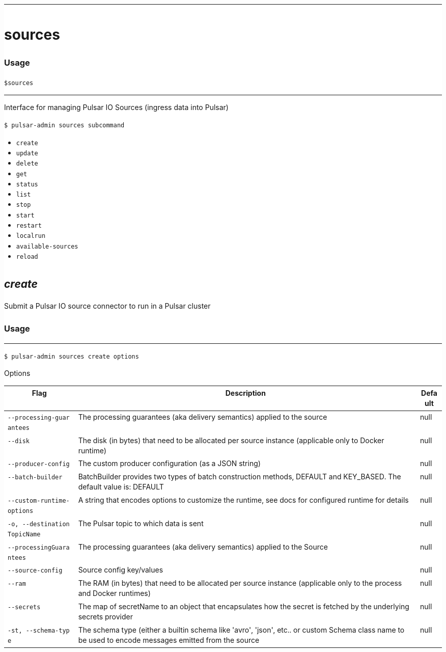 ------------

# sources

### Usage

`$sources`

------------

Interface for managing Pulsar IO Sources (ingress data into Pulsar)


```bdocs-tab:example_shell
$ pulsar-admin sources subcommand
```

* `create`
* `update`
* `delete`
* `get`
* `status`
* `list`
* `stop`
* `start`
* `restart`
* `localrun`
* `available-sources`
* `reload`


## <em>create</em>

Submit a Pulsar IO source connector to run in a Pulsar cluster

### Usage

------------


```bdocs-tab:example_shell
$ pulsar-admin sources create options
```

Options


|Flag|Description|Default|
|---|---|---|
| `--processing-guarantees` | The processing guarantees (aka delivery semantics) applied to the source|null|
| `--disk` | The disk (in bytes) that need to be allocated per source instance (applicable only to Docker runtime)|null|
| `--producer-config` | The custom producer configuration (as a JSON string)|null|
| `--batch-builder` | BatchBuilder provides two types of batch construction methods, DEFAULT and KEY_BASED. The default value is: DEFAULT|null|
| `--custom-runtime-options` | A string that encodes options to customize the runtime, see docs for configured runtime for details|null|
| `-o, --destinationTopicName` | The Pulsar topic to which data is sent|null|
| `--processingGuarantees` | The processing guarantees (aka delivery semantics) applied to the Source|null|
| `--source-config` | Source config key/values|null|
| `--ram` | The RAM (in bytes) that need to be allocated per source instance (applicable only to the process and Docker runtimes)|null|
| `--secrets` | The map of secretName to an object that encapsulates how the secret is fetched by the underlying secrets provider|null|
| `-st, --schema-type` | The schema type (either a builtin schema like 'avro', 'json', etc.. or custom Schema class name to be used to encode messages emitted from the source|null|